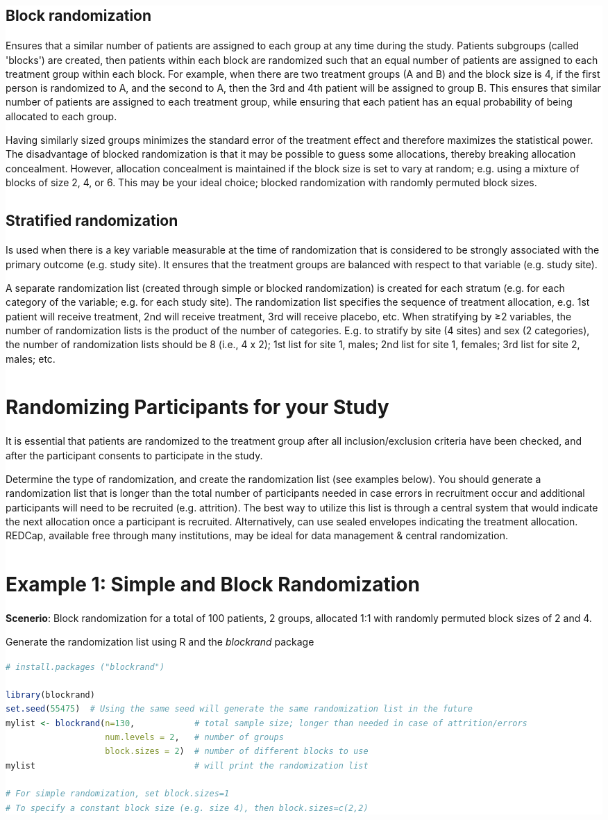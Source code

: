 
## Block randomization
Ensures that a similar number of patients are assigned to each group at any time during the study. Patients subgroups (called 'blocks') are created, then patients within each block are randomized such that an equal number of patients are assigned to each treatment group within each block. For example, when there are two treatment groups (A and B) and the block size is 4, if the first person is randomized to A, and the second to A, then the 3rd and 4th patient will be assigned to group B. This ensures that similar number of patients are assigned to each treatment group, while ensuring that each patient has an equal probability of being allocated to each group. 

Having similarly sized groups minimizes the standard error of the treatment effect and therefore maximizes the statistical power. The disadvantage of blocked randomization is that it may be possible to guess some allocations, thereby breaking allocation concealment. However, allocation concealment is maintained if the block size is set to vary at random; e.g. using a mixture of blocks of size 2, 4, or 6. This may be your ideal choice; blocked randomization with randomly permuted block sizes.


## Stratified randomization
Is used when there is a key variable measurable at the time of randomization that is considered to be strongly associated with the primary outcome (e.g. study site). It ensures that the treatment groups are balanced with respect to that variable (e.g. study site). 

A separate randomization list (created through simple or blocked randomization) is created for each stratum (e.g. for each category of the variable; e.g. for each study site). The randomization list specifies the sequence of treatment allocation, e.g. 1st patient will receive treatment, 2nd will receive treatment, 3rd will receive placebo, etc. When stratifying by $\geq$2 variables, the number of randomization lists is the product of the number of categories. E.g. to stratify by site (4 sites) and sex (2 categories), the number of randomization lists should be 8 (i.e., 4 x 2); 1st list for site 1, males; 2nd list for site 1, females; 3rd list for site 2, males; etc.


# Randomizing Participants for your Study
It is essential that patients are randomized to the treatment group after all inclusion/exclusion criteria have been checked, and after the participant consents to participate in the study.

Determine the type of randomization, and create the randomization list (see examples below). You should generate a randomization list that is longer than the total number of participants needed in case errors in recruitment occur and additional participants will need to be recruited (e.g. attrition). The best way to utilize this list is through a central system that would indicate the next allocation once a participant is recruited. Alternatively, can use sealed envelopes indicating the treatment allocation. REDCap, available free through many institutions, may be ideal for data management & central randomization.


# Example 1: Simple and Block Randomization 

**Scenerio**:  Block randomization for a total of 100 patients, 2 groups, allocated 1:1 with randomly permuted block sizes of 2 and 4.

Generate the randomization list using R and the *blockrand* package

```r
# install.packages ("blockrand")

library(blockrand)
set.seed(55475)  # Using the same seed will generate the same randomization list in the future
mylist <- blockrand(n=130,            # total sample size; longer than needed in case of attrition/errors 
                    num.levels = 2,   # number of groups
                    block.sizes = 2)  # number of different blocks to use
mylist                                # will print the randomization list

# For simple randomization, set block.sizes=1
# To specify a constant block size (e.g. size 4), then block.sizes=c(2,2)
```